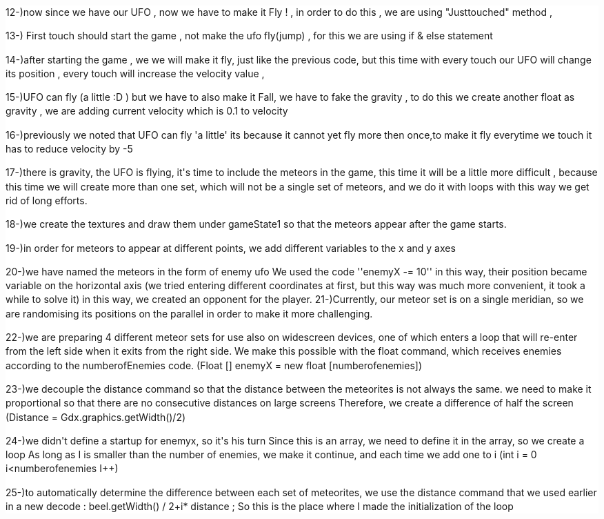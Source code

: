 12-)now since we have our UFO , now we have to make it Fly ! , in order to do this , we are using "Justtouched" method , 

13-) First touch should start the game , not make the ufo fly(jump) , for this we are using if & else statement

14-)after starting the game , we we will make it fly, just like the previous code, but this time with every touch our UFO will change its position , every touch will increase the velocity value ,

15-)UFO can fly (a little :D )  but we have to also make it Fall, we have to fake the gravity , to do this we create another float as gravity  , we are adding current velocity which is 0.1 to velocity

16-)previously we noted that UFO can fly  'a little' its because it cannot yet fly more then once,to make it fly everytime we touch it has to reduce velocity by -5

17-)there is gravity, the UFO is flying, it's time to include the meteors in the game, this time it will be a little more difficult , because this time we will create more than one set, which will not be a single set of meteors, and we do it with loops with this way we get rid of long efforts.

18-)we create the textures and draw them under gameState1 so that the meteors appear after the game starts.

19-)in order for meteors to appear at different points, we add different variables to the x and y axes 

20-)we have named the meteors in the form of enemy ufo
    We used the code ''enemyX -= 10'' in this way, their position became variable on the horizontal axis
   (we tried entering different coordinates at first, but this way was much more convenient, it took a while to solve it) in this way, we created an opponent for the player.
21-)Currently, our meteor set is on a single meridian, so we are randomising its positions on the parallel in order to make it more challenging.

22-)we are preparing 4 different meteor sets for use also on widescreen devices, one of which enters a loop that will re-enter from the left side when it exits from the right side.
We make this possible with the float command, which receives enemies according to the numberofEnemies code.
(Float [] enemyX = new float [numberofenemies])

23-)we decouple the distance command so that the distance between the meteorites is not always the same.
we need to make it proportional so that there are no consecutive distances on large screens
Therefore, we create a difference of half the screen
(Distance = Gdx.graphics.getWidth()/2)

24-)we didn't define a startup for enemyx, so it's his turn
Since this is an array, we need to define it in the array, so we create a loop
As long as I is smaller than the number of enemies, we make it continue, and each time we add one to i 
(int i = 0 i<numberofenemies I++)

25-)to automatically determine the difference between each set of meteorites, we use the distance command that we used earlier in a new decode :
beel.getWidth() / 2+i* distance ;
So this is the place where I made the initialization of the loop

